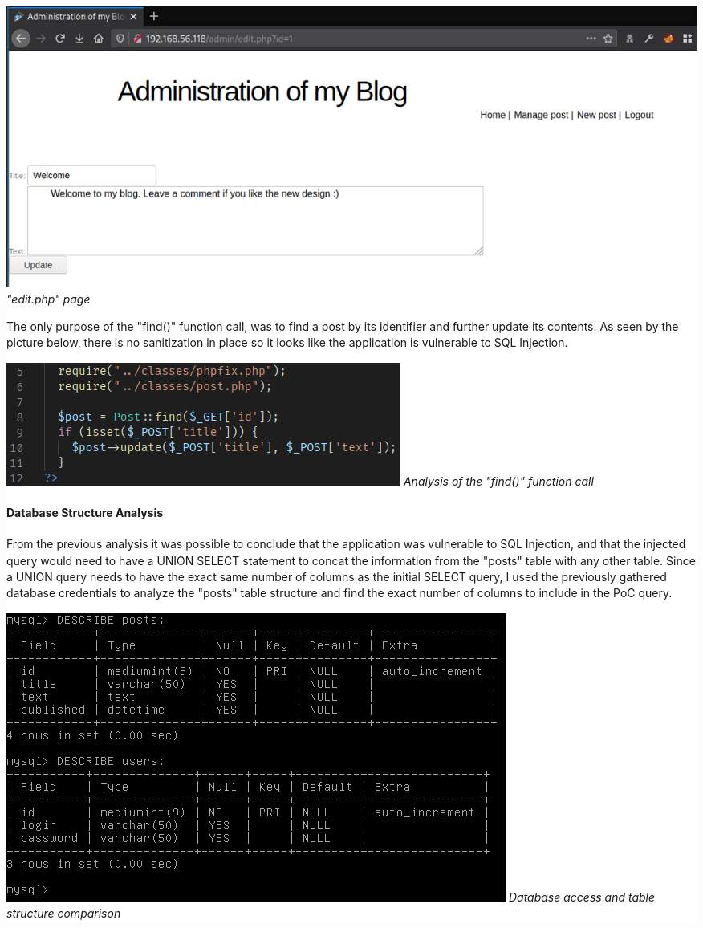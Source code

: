 ![](/assets/img/content/a912e60248ff49f39e6809f816e66c10.png)
*"edit.php" page*

The only purpose of the "find()" function call, was to find a post by its identifier and further update its contents. As seen by the picture below, there is no sanitization in place so it looks like the application is vulnerable to SQL Injection.

![](/assets/img/content/0a74ec52a3084e3bb6acf82777593614.png)
*Analysis of the "find()" function call*

#### Database Structure Analysis
From the previous analysis it was possible to conclude that the application was vulnerable to SQL Injection, and that the injected query would need to have a UNION SELECT statement to concat the information from the "posts" table with any other table.
Since a UNION query needs to have the exact same number of columns as the initial SELECT query, I used the previously gathered database credentials to analyze the "posts" table structure and find the exact number of columns to include in the PoC query.

![](/assets/img/content/09aa4baeea1a45f7b38b533ae39a1d53.png)
*Database access and table structure comparison*